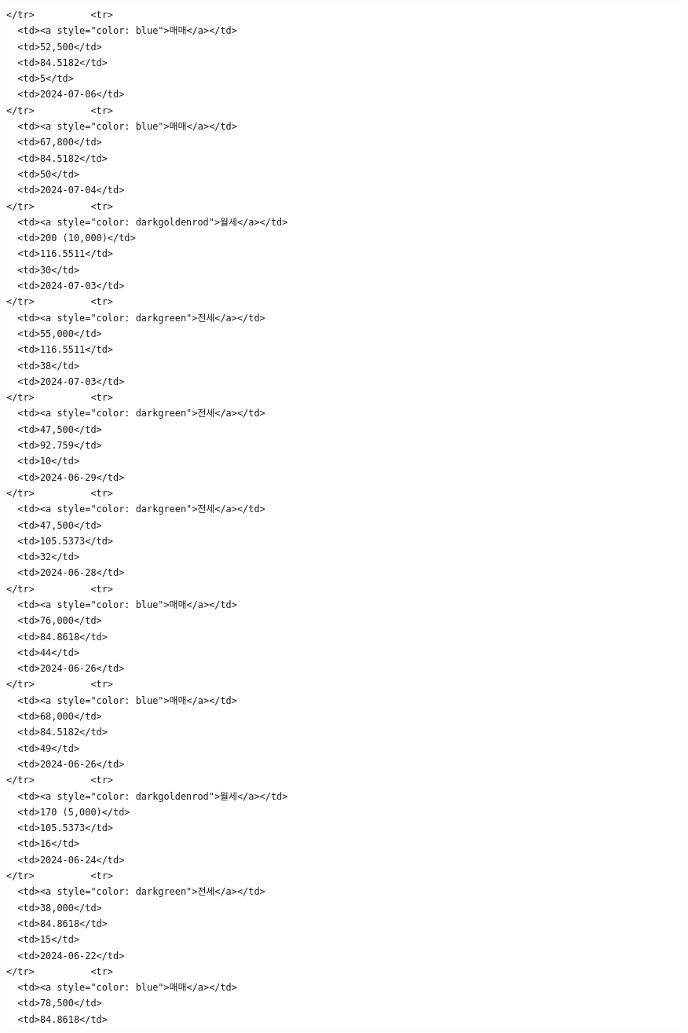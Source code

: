     </tr>          <tr>
      <td><a style="color: blue">매매</a></td>
      <td>52,500</td>
      <td>84.5182</td>
      <td>5</td>
      <td>2024-07-06</td>
    </tr>          <tr>
      <td><a style="color: blue">매매</a></td>
      <td>67,800</td>
      <td>84.5182</td>
      <td>50</td>
      <td>2024-07-04</td>
    </tr>          <tr>
      <td><a style="color: darkgoldenrod">월세</a></td>
      <td>200 (10,000)</td>
      <td>116.5511</td>
      <td>30</td>
      <td>2024-07-03</td>
    </tr>          <tr>
      <td><a style="color: darkgreen">전세</a></td>
      <td>55,000</td>
      <td>116.5511</td>
      <td>38</td>
      <td>2024-07-03</td>
    </tr>          <tr>
      <td><a style="color: darkgreen">전세</a></td>
      <td>47,500</td>
      <td>92.759</td>
      <td>10</td>
      <td>2024-06-29</td>
    </tr>          <tr>
      <td><a style="color: darkgreen">전세</a></td>
      <td>47,500</td>
      <td>105.5373</td>
      <td>32</td>
      <td>2024-06-28</td>
    </tr>          <tr>
      <td><a style="color: blue">매매</a></td>
      <td>76,000</td>
      <td>84.8618</td>
      <td>44</td>
      <td>2024-06-26</td>
    </tr>          <tr>
      <td><a style="color: blue">매매</a></td>
      <td>68,000</td>
      <td>84.5182</td>
      <td>49</td>
      <td>2024-06-26</td>
    </tr>          <tr>
      <td><a style="color: darkgoldenrod">월세</a></td>
      <td>170 (5,000)</td>
      <td>105.5373</td>
      <td>16</td>
      <td>2024-06-24</td>
    </tr>          <tr>
      <td><a style="color: darkgreen">전세</a></td>
      <td>38,000</td>
      <td>84.8618</td>
      <td>15</td>
      <td>2024-06-22</td>
    </tr>          <tr>
      <td><a style="color: blue">매매</a></td>
      <td>78,500</td>
      <td>84.8618</td>